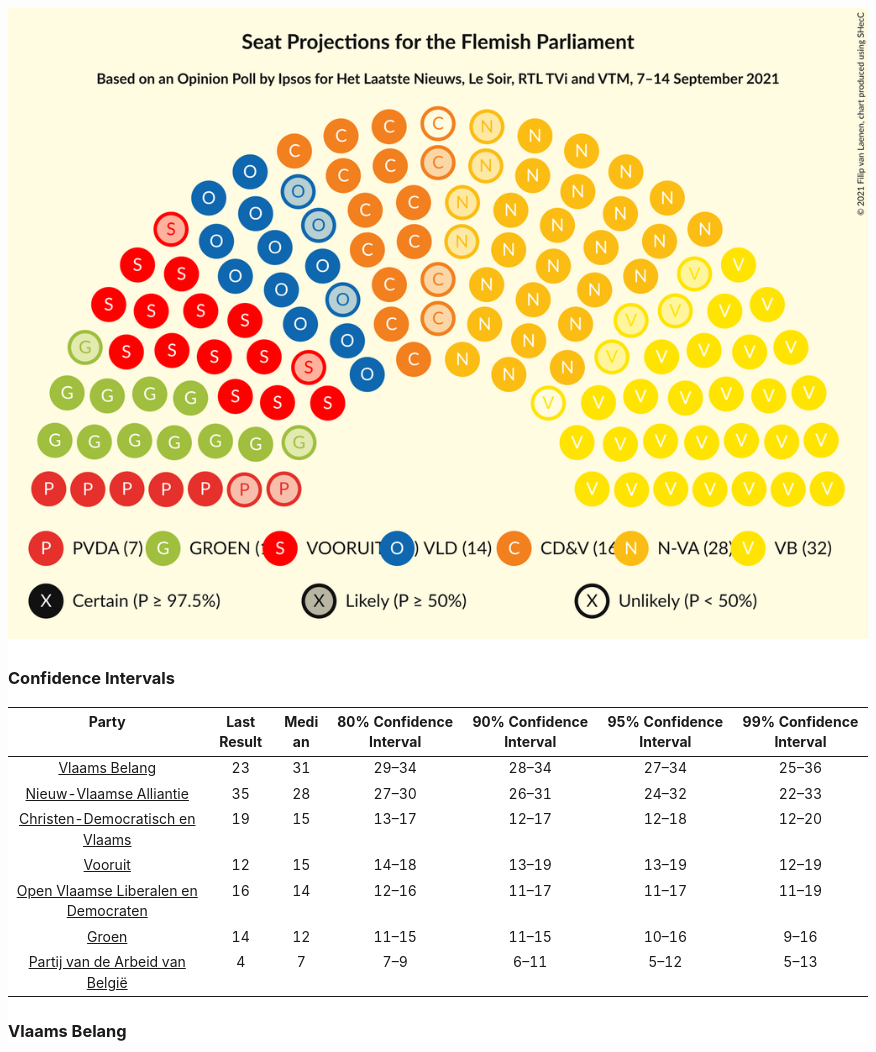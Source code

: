 ![Graph with seating plan not yet produced](2021-09-14-Ipsos-seating-plan.png "Seating Plan")

### Confidence Intervals

| Party | Last Result | Median | 80% Confidence Interval | 90% Confidence Interval | 95% Confidence Interval | 99% Confidence Interval |
|:-----:|:-----------:|:------:|:-----------------------:|:-----------------------:|:-----------------------:|:-----------------------:|
| <a href="#vlaams-belang">Vlaams Belang</a> | 23 | 31 | 29–34 |28–34 |27–34 |25–36 |
| <a href="#nieuw-vlaamse-alliantie">Nieuw-Vlaamse Alliantie</a> | 35 | 28 | 27–30 |26–31 |24–32 |22–33 |
| <a href="#christen-democratisch-en-vlaams">Christen-Democratisch en Vlaams</a> | 19 | 15 | 13–17 |12–17 |12–18 |12–20 |
| <a href="#vooruit">Vooruit</a> | 12 | 15 | 14–18 |13–19 |13–19 |12–19 |
| <a href="#open-vlaamse-liberalen-en-democraten">Open Vlaamse Liberalen en Democraten</a> | 16 | 14 | 12–16 |11–17 |11–17 |11–19 |
| <a href="#groen">Groen</a> | 14 | 12 | 11–15 |11–15 |10–16 |9–16 |
| <a href="#partij-van-de-arbeid-van-belgië">Partij van de Arbeid van België</a> | 4 | 7 | 7–9 |6–11 |5–12 |5–13 |

### Vlaams Belang
